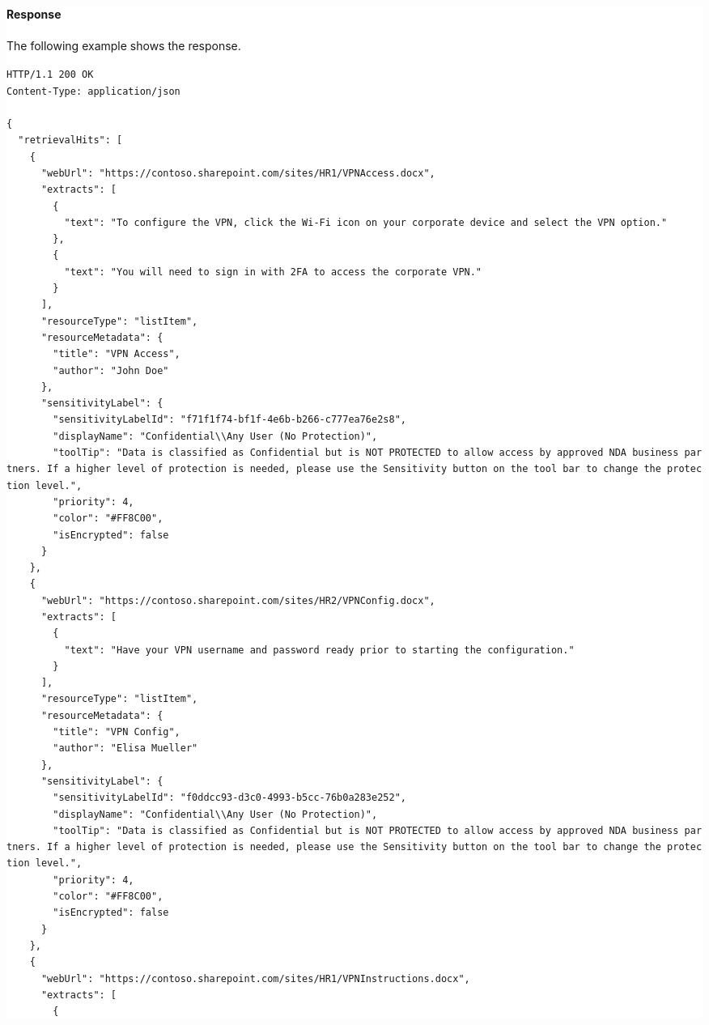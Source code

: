 #### Response

The following example shows the response.

```http
HTTP/1.1 200 OK
Content-Type: application/json

{
  "retrievalHits": [
    {
      "webUrl": "https://contoso.sharepoint.com/sites/HR1/VPNAccess.docx",
      "extracts": [
        {
          "text": "To configure the VPN, click the Wi-Fi icon on your corporate device and select the VPN option."
        },
        {
          "text": "You will need to sign in with 2FA to access the corporate VPN."
        }
      ],
      "resourceType": "listItem",
      "resourceMetadata": {
        "title": "VPN Access",
        "author": "John Doe"
      },
      "sensitivityLabel": {
        "sensitivityLabelId": "f71f1f74-bf1f-4e6b-b266-c777ea76e2s8",
        "displayName": "Confidential\\Any User (No Protection)",
        "toolTip": "Data is classified as Confidential but is NOT PROTECTED to allow access by approved NDA business partners. If a higher level of protection is needed, please use the Sensitivity button on the tool bar to change the protection level.",
        "priority": 4,
        "color": "#FF8C00",
        "isEncrypted": false
      }
    },
    {
      "webUrl": "https://contoso.sharepoint.com/sites/HR2/VPNConfig.docx",
      "extracts": [
        {
          "text": "Have your VPN username and password ready prior to starting the configuration."
        }
      ],
      "resourceType": "listItem",
      "resourceMetadata": {
        "title": "VPN Config",
        "author": "Elisa Mueller"
      },
      "sensitivityLabel": {
        "sensitivityLabelId": "f0ddcc93-d3c0-4993-b5cc-76b0a283e252",
        "displayName": "Confidential\\Any User (No Protection)",
        "toolTip": "Data is classified as Confidential but is NOT PROTECTED to allow access by approved NDA business partners. If a higher level of protection is needed, please use the Sensitivity button on the tool bar to change the protection level.",
        "priority": 4,
        "color": "#FF8C00",
        "isEncrypted": false
      }
    },
    {
      "webUrl": "https://contoso.sharepoint.com/sites/HR1/VPNInstructions.docx",
      "extracts": [
        {
```